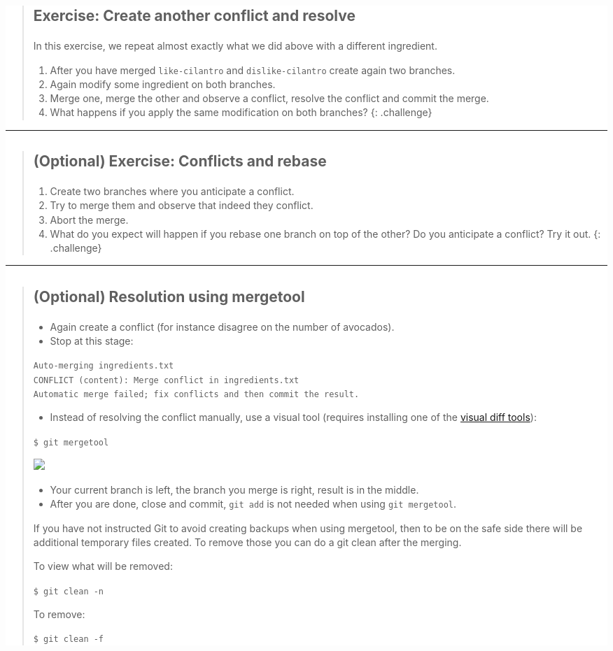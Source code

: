 
> ## Exercise: Create another conflict and resolve
>
> In this exercise, we repeat almost exactly what we did above with a
> different ingredient.
>
> 1. After you have merged `like-cilantro` and `dislike-cilantro` create again two branches.
> 2. Again modify some ingredient on both branches.
> 3. Merge one, merge the other and observe a conflict, resolve the conflict and commit the merge.
> 4. What happens if you apply the same modification on both branches?
{: .challenge}

---

> ## (Optional) Exercise: Conflicts and rebase
>
> 1. Create two branches where you anticipate a conflict.
> 2. Try to merge them and observe that indeed they conflict.
> 3. Abort the merge.
> 4. What do you expect will happen if you rebase one branch on top of the
>    other? Do you anticipate a conflict? Try it out.
{: .challenge}

---

> ## (Optional) Resolution using mergetool
>
> - Again create a conflict (for instance disagree on the number of avocados).
> - Stop at this stage:
>
> ```
> Auto-merging ingredients.txt
> CONFLICT (content): Merge conflict in ingredients.txt
> Automatic merge failed; fix conflicts and then commit the result.
> ```
>
> - Instead of resolving the conflict manually, use a visual tool
>   (requires installing one of the [visual diff tools](https://coderefinery.github.io/installation/difftools/)):
>
> ```shell
> $ git mergetool
> ```
>
> <img src="{{ site.baseurl }}/fig/conflict-resolution/mergetool.png" width="100%">
>
> - Your current branch is left, the branch you merge is right, result is in the middle.
> - After you are done, close and commit, `git add` is not needed when using `git mergetool`.
>
> If you have not instructed Git to avoid creating backups when using mergetool, then to be on
> the safe side there will be additional temporary files created. To remove those  you can do
> a git clean after the merging.
>
> To view what will be removed:
>
> ```
> $ git clean -n
> ```
>
> To remove:
>
> ```
> $ git clean -f
> ```
>